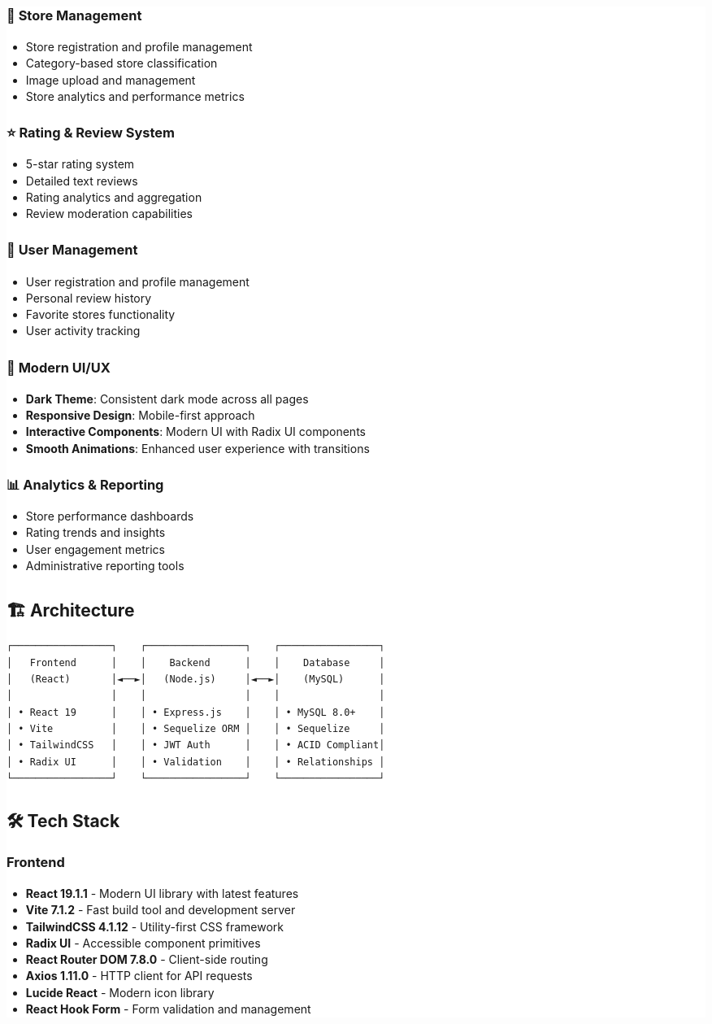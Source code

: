 ### 🏪 **Store Management**
- Store registration and profile management
- Category-based store classification
- Image upload and management
- Store analytics and performance metrics

### ⭐ **Rating & Review System**
- 5-star rating system
- Detailed text reviews
- Rating analytics and aggregation
- Review moderation capabilities

### 👤 **User Management**
- User registration and profile management
- Personal review history
- Favorite stores functionality
- User activity tracking

### 🎨 **Modern UI/UX**
- **Dark Theme**: Consistent dark mode across all pages
- **Responsive Design**: Mobile-first approach
- **Interactive Components**: Modern UI with Radix UI components
- **Smooth Animations**: Enhanced user experience with transitions

### 📊 **Analytics & Reporting**
- Store performance dashboards
- Rating trends and insights
- User engagement metrics
- Administrative reporting tools

## 🏗️ Architecture

```
┌─────────────────┐    ┌─────────────────┐    ┌─────────────────┐
│   Frontend      │    │    Backend      │    │    Database     │
│   (React)       │◄──►│   (Node.js)     │◄──►│    (MySQL)      │
│                 │    │                 │    │                 │
│ • React 19      │    │ • Express.js    │    │ • MySQL 8.0+    │
│ • Vite          │    │ • Sequelize ORM │    │ • Sequelize     │
│ • TailwindCSS   │    │ • JWT Auth      │    │ • ACID Compliant│
│ • Radix UI      │    │ • Validation    │    │ • Relationships │
└─────────────────┘    └─────────────────┘    └─────────────────┘
```

## 🛠️ Tech Stack

### **Frontend**
- **React 19.1.1** - Modern UI library with latest features
- **Vite 7.1.2** - Fast build tool and development server
- **TailwindCSS 4.1.12** - Utility-first CSS framework
- **Radix UI** - Accessible component primitives
- **React Router DOM 7.8.0** - Client-side routing
- **Axios 1.11.0** - HTTP client for API requests
- **Lucide React** - Modern icon library
- **React Hook Form** - Form validation and management
